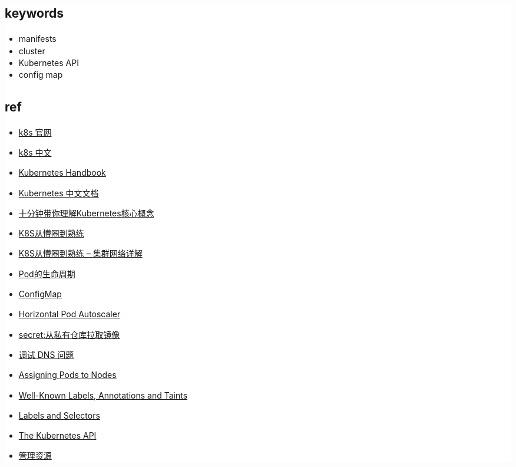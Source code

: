 ## keywords
+ manifests
+ cluster
+ Kubernetes API
+ config map

## ref

+ [k8s 官网](https://kubernetes.io/docs/concepts/overview/)
+ [k8s 中文](https://kubernetes.io/zh/docs/tasks/administer-cluster/dns-debugging-resolution/)

+ [Kubernetes Handbook](https://jimmysong.io/kubernetes-handbook/)
+ [Kubernetes 中文文档](http://hardocs.com/d/kubernetes/145-kubectl_config.html)

+ [十分钟带你理解Kubernetes核心概念](http://www.dockone.io/article/932)
+ [K8S从懵圈到熟练](https://yq.aliyun.com/search?q=K8S%E4%BB%8E%E6%87%B5%E5%9C%88%E5%88%B0%E7%86%9F%E7%BB%83&type=ARTICLE)
+ [K8S从懵圈到熟练 – 集群网络详解](https://zhuanlan.zhihu.com/p/67894883)

+ [Pod的生命周期](https://jimmysong.io/posts/pod-lifecycle/)
+ [ConfigMap](https://kubernetes.io/docs/tasks/configure-pod-container/configure-pod-configmap/)
+ [Horizontal Pod Autoscaler](https://kubernetes.io/docs/tasks/run-application/horizontal-pod-autoscale/)
+ [secret:从私有仓库拉取镜像](https://kubernetes.io/zh/docs/tasks/configure-pod-container/pull-image-private-registry/)
+ [调试 DNS 问题](https://kubernetes.io/zh/docs/tasks/administer-cluster/dns-debugging-resolution/)
+ [Assigning Pods to Nodes](https://kubernetes.io/docs/concepts/scheduling-eviction/assign-pod-node/)


+ [Well-Known Labels, Annotations and Taints](https://kubernetes.io/docs/reference/kubernetes-api/labels-annotations-taints/#kubernetes-io-hostname)
+ [Labels and Selectors](https://kubernetes.io/docs/concepts/overview/working-with-objects/labels/)

+ [The Kubernetes API](https://kubernetes.io/docs/concepts/overview/kubernetes-api/)

+ [管理资源](https://kubernetes.io/zh/docs/concepts/cluster-administration/manage-deployment/)